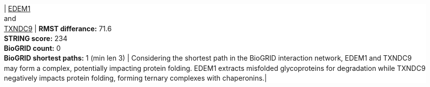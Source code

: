 | [EDEM1](https://www.ncbi.nlm.nih.gov/gene?term=EDEM1[Gene+Name]+AND+9606[Taxonomy+ID]) </br> and </br> [TXNDC9](https://www.ncbi.nlm.nih.gov/gene?term=TXNDC9[Gene+Name]+AND+9606[Taxonomy+ID]) |  **RMST differance:** 71.6</br>**STRING score:** 234</br>**BioGRID count:** 0</br>**BioGRID shortest paths:** 1 (min len 3) | Considering the shortest path in the BioGRID interaction network, EDEM1 and TXNDC9 may form a complex, potentially impacting protein folding. EDEM1 extracts misfolded glycoproteins for degradation while TXNDC9 negatively impacts protein folding, forming ternary complexes with chaperonins.|
